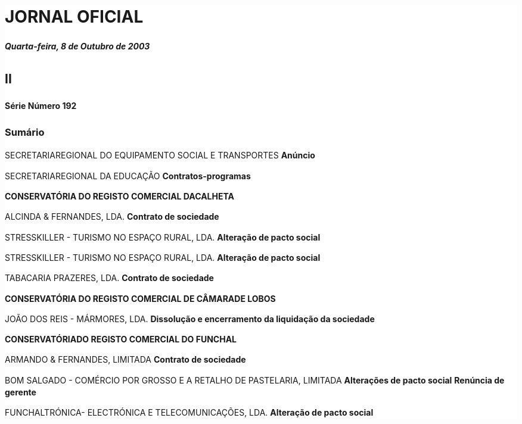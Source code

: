 # JORNAL OFICIAL

##### Quarta-feira, 8 de Outubro de 2003


## II

#### Série Número 192


### **Sumário**

SECRETARIAREGIONAL DO EQUIPAMENTO SOCIAL E TRANSPORTES
**Anúncio**


SECRETARIAREGIONAL DA EDUCAÇÃO
**Contratos-programas**


**CONSERVATÓRIA DO REGISTO COMERCIAL DACALHETA**


ALCINDA & FERNANDES, LDA.
**Contrato de sociedade**


STRESSKILLER - TURISMO NO ESPAÇO RURAL, LDA.
**Alteração de pacto social**


STRESSKILLER - TURISMO NO ESPAÇO RURAL, LDA.
**Alteração de pacto social**


TABACARIA PRAZERES, LDA.
**Contrato de sociedade**


**CONSERVATÓRIA DO REGISTO COMERCIAL DE CÂMARADE LOBOS**


JOÃO DOS REIS - MÁRMORES, LDA.
**Dissolução e encerramento da liquidação da sociedade**


**CONSERVATÓRIADO REGISTO COMERCIAL DO FUNCHAL**


ARMANDO & FERNANDES, LIMITADA
**Contrato de sociedade**


BOM SALGADO - COMÉRCIO POR GROSSO E A RETALHO DE PASTELARIA,
LIMITADA
**Alterações de pacto social**
**Renúncia de gerente**


FUNCHALTRÓNICA- ELECTRÓNICA E TELECOMUNICAÇÕES, LDA.
**Alteração de pacto social**
